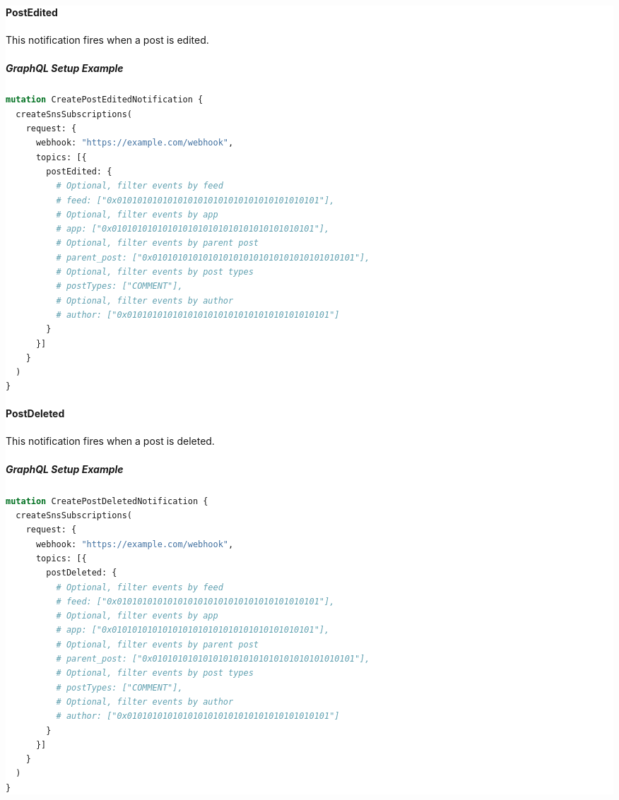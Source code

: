#### PostEdited

This notification fires when a post is edited.

##### GraphQL Setup Example

```graphql
mutation CreatePostEditedNotification {
  createSnsSubscriptions(
    request: {
      webhook: "https://example.com/webhook",
      topics: [{
        postEdited: {
          # Optional, filter events by feed
          # feed: ["0x0101010101010101010101010101010101010101"],
          # Optional, filter events by app
          # app: ["0x0101010101010101010101010101010101010101"],
          # Optional, filter events by parent post
          # parent_post: ["0x0101010101010101010101010101010101010101"],
          # Optional, filter events by post types
          # postTypes: ["COMMENT"],
          # Optional, filter events by author
          # author: ["0x0101010101010101010101010101010101010101"]
        }
      }]
    }
  )
}
```

#### PostDeleted

This notification fires when a post is deleted.

##### GraphQL Setup Example

```graphql
mutation CreatePostDeletedNotification {
  createSnsSubscriptions(
    request: {
      webhook: "https://example.com/webhook",
      topics: [{
        postDeleted: {
          # Optional, filter events by feed
          # feed: ["0x0101010101010101010101010101010101010101"],
          # Optional, filter events by app
          # app: ["0x0101010101010101010101010101010101010101"],
          # Optional, filter events by parent post
          # parent_post: ["0x0101010101010101010101010101010101010101"],
          # Optional, filter events by post types
          # postTypes: ["COMMENT"],
          # Optional, filter events by author
          # author: ["0x0101010101010101010101010101010101010101"]
        }
      }]
    }
  )
}
```
